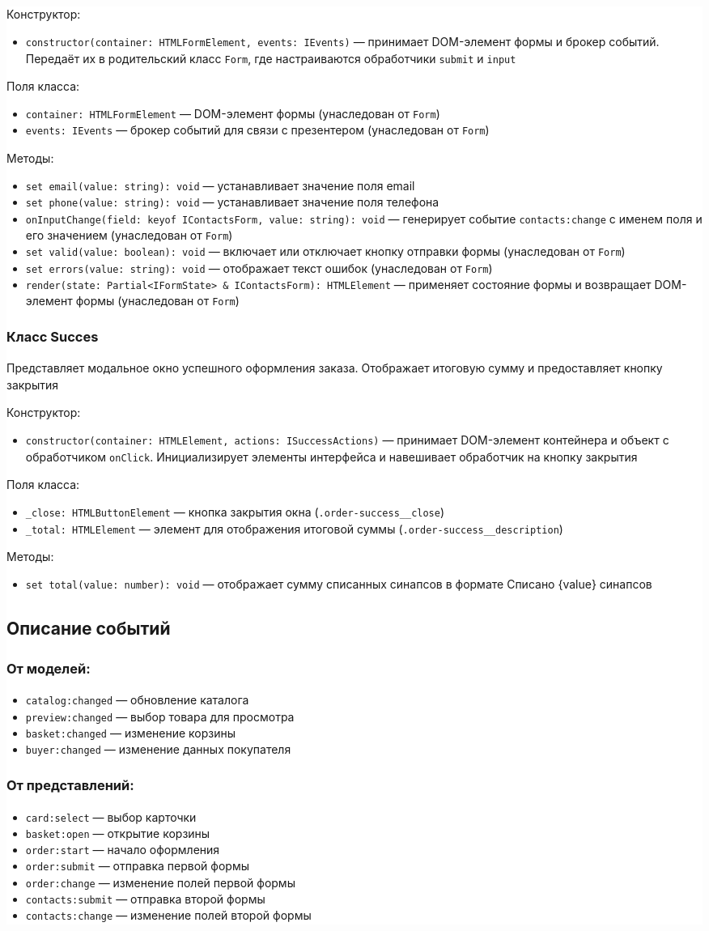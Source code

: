 Конструктор:
* `constructor(container: HTMLFormElement, events: IEvents)` — принимает DOM-элемент формы и брокер событий. Передаёт их в родительский класс `Form`, где настраиваются обработчики `submit` и `input`

Поля класса:
* `container: HTMLFormElement` — DOM-элемент формы (унаследован от `Form`)
* `events: IEvents` — брокер событий для связи с презентером (унаследован от `Form`)

Методы:
* `set email(value: string): void` — устанавливает значение поля email
* `set phone(value: string): void` — устанавливает значение поля телефона
* `onInputChange(field: keyof IContactsForm, value: string): void` — генерирует событие `contacts:change` с именем поля и его значением (унаследован от `Form`)
* `set valid(value: boolean): void` — включает или отключает кнопку отправки формы (унаследован от `Form`)
* `set errors(value: string): void` — отображает текст ошибок (унаследован от `Form`)
* `render(state: Partial<IFormState> & IContactsForm): HTMLElement` — применяет состояние формы и возвращает DOM-элемент формы (унаследован от `Form`)

### Класс Succes
Представляет модальное окно успешного оформления заказа. Отображает итоговую сумму и предоставляет кнопку закрытия

Конструктор:
* `constructor(container: HTMLElement, actions: ISuccessActions)` — принимает DOM-элемент контейнера и объект с обработчиком `onClick`. Инициализирует элементы интерфейса и навешивает обработчик на кнопку закрытия

Поля класса:
* `_close: HTMLButtonElement` — кнопка закрытия окна (`.order-success__close`)
* `_total: HTMLElement` — элемент для отображения итоговой суммы (`.order-success__description`)

Методы:
* `set total(value: number): void` — отображает сумму списанных синапсов в формате Списано {value} синапсов

## Описание событий
### От моделей:
* `catalog:changed` — обновление каталога
* `preview:changed` — выбор товара для просмотра
* `basket:changed` — изменение корзины
* `buyer:changed` — изменение данных покупателя

### От представлений:
* `card:select` — выбор карточки
* `basket:open` — открытие корзины
* `order:start` — начало оформления
* `order:submit` — отправка первой формы
* `order:change` — изменение полей первой формы
* `contacts:submit` — отправка второй формы
* `contacts:change` — изменение полей второй формы
